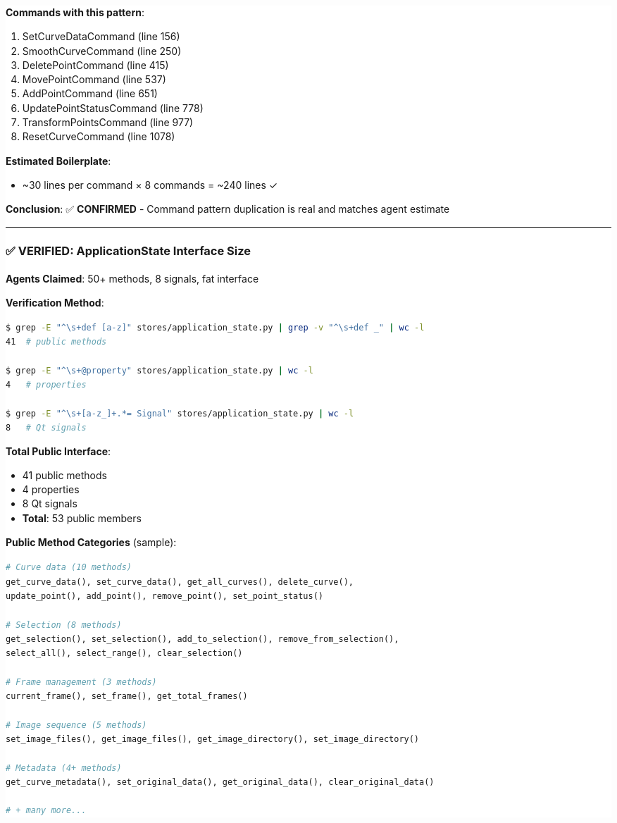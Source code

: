 **Commands with this pattern**:
1. SetCurveDataCommand (line 156)
2. SmoothCurveCommand (line 250)
3. DeletePointCommand (line 415)
4. MovePointCommand (line 537)
5. AddPointCommand (line 651)
6. UpdatePointStatusCommand (line 778)
7. TransformPointsCommand (line 977)
8. ResetCurveCommand (line 1078)

**Estimated Boilerplate**:
- ~30 lines per command × 8 commands = ~240 lines ✓

**Conclusion**: ✅ **CONFIRMED** - Command pattern duplication is real and matches agent estimate

---

### ✅ VERIFIED: ApplicationState Interface Size

**Agents Claimed**: 50+ methods, 8 signals, fat interface

**Verification Method**:
```bash
$ grep -E "^\s+def [a-z]" stores/application_state.py | grep -v "^\s+def _" | wc -l
41  # public methods

$ grep -E "^\s+@property" stores/application_state.py | wc -l
4   # properties

$ grep -E "^\s+[a-z_]+.*= Signal" stores/application_state.py | wc -l
8   # Qt signals
```

**Total Public Interface**:
- 41 public methods
- 4 properties
- 8 Qt signals
- **Total**: 53 public members

**Public Method Categories** (sample):
```python
# Curve data (10 methods)
get_curve_data(), set_curve_data(), get_all_curves(), delete_curve(),
update_point(), add_point(), remove_point(), set_point_status()

# Selection (8 methods)
get_selection(), set_selection(), add_to_selection(), remove_from_selection(),
select_all(), select_range(), clear_selection()

# Frame management (3 methods)
current_frame(), set_frame(), get_total_frames()

# Image sequence (5 methods)
set_image_files(), get_image_files(), get_image_directory(), set_image_directory()

# Metadata (4+ methods)
get_curve_metadata(), set_original_data(), get_original_data(), clear_original_data()

# + many more...
```
